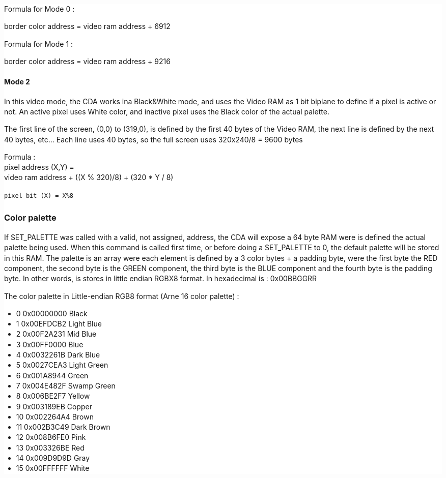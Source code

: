 Formula for Mode 0 :

border color address = video ram address + 6912 

Formula for Mode 1 :

border color address = video ram address + 9216 

#### Mode 2

In this video mode, the CDA works ina Black&White mode, and uses the Video RAM
as 1 bit biplane to define if a pixel is active or not. An active pixel uses 
White color, and inactive pixel uses the Black color of the actual palette.

The first line of the screen, (0,0) to (319,0), is defined by the first 40 
bytes of the Video RAM, the next line is defined by the next 40 bytes, etc... 
Each line uses 40 bytes, so the full screen uses 320x240/8 = 9600 bytes

Formula :  
    pixel address (X,Y) =  
    video ram address + ((X % 320)/8) + (320 * Y / 8)
    
    pixel bit (X) = X%8


### Color palette

If SET_PALETTE was called with a valid, not assigned, address, the CDA will 
expose a 64 byte RAM were is defined the actual palette being used. When this 
command is called first time, or before doing a SET_PALETTE to 0, the default 
palette will be stored in this RAM.
The palette is an array were each element is defined by a 3 color bytes + a 
padding byte, were the first byte the RED component, the second byte is the 
GREEN component, the third byte is the BLUE component and the fourth byte is 
the padding byte. In other words, is stores in little endian RGBX8 format. 
In hexadecimal is : 0x00BBGGRR

The color palette in Little-endian RGB8 format (Arne 16 color palette) : 

 - 0   0x00000000 Black
 - 1   0x00EFDCB2 Light Blue
 - 2   0x00F2A231 Mid Blue
 - 3   0x00FF0000 Blue
 - 4   0x0032261B Dark Blue
 - 5   0x0027CEA3 Light Green
 - 6   0x001A8944 Green
 - 7   0x004E482F Swamp Green
 - 8   0x006BE2F7 Yellow 
 - 9   0x003189EB Copper
 - 10  0x002264A4 Brown
 - 11  0x002B3C49 Dark Brown
 - 12  0x008B6FE0 Pink
 - 13  0x003326BE Red
 - 14  0x009D9D9D Gray
 - 15  0x00FFFFFF White
